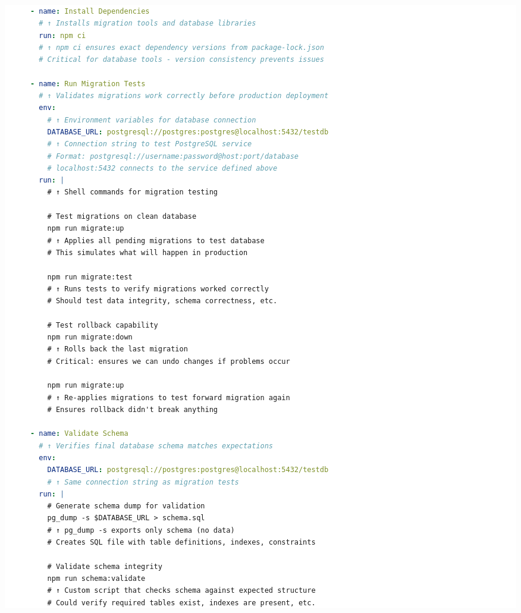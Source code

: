 ```yaml
      - name: Install Dependencies
        # ↑ Installs migration tools and database libraries
        run: npm ci
        # ↑ npm ci ensures exact dependency versions from package-lock.json
        # Critical for database tools - version consistency prevents issues
        
      - name: Run Migration Tests
        # ↑ Validates migrations work correctly before production deployment
        env:
          # ↑ Environment variables for database connection
          DATABASE_URL: postgresql://postgres:postgres@localhost:5432/testdb
          # ↑ Connection string to test PostgreSQL service
          # Format: postgresql://username:password@host:port/database
          # localhost:5432 connects to the service defined above
        run: |
          # ↑ Shell commands for migration testing
          
          # Test migrations on clean database
          npm run migrate:up
          # ↑ Applies all pending migrations to test database
          # This simulates what will happen in production
          
          npm run migrate:test
          # ↑ Runs tests to verify migrations worked correctly
          # Should test data integrity, schema correctness, etc.
          
          # Test rollback capability
          npm run migrate:down
          # ↑ Rolls back the last migration
          # Critical: ensures we can undo changes if problems occur
          
          npm run migrate:up
          # ↑ Re-applies migrations to test forward migration again
          # Ensures rollback didn't break anything
          
      - name: Validate Schema
        # ↑ Verifies final database schema matches expectations
        env:
          DATABASE_URL: postgresql://postgres:postgres@localhost:5432/testdb
          # ↑ Same connection string as migration tests
        run: |
          # Generate schema dump for validation
          pg_dump -s $DATABASE_URL > schema.sql
          # ↑ pg_dump -s exports only schema (no data)
          # Creates SQL file with table definitions, indexes, constraints
          
          # Validate schema integrity
          npm run schema:validate
          # ↑ Custom script that checks schema against expected structure
          # Could verify required tables exist, indexes are present, etc.
```
